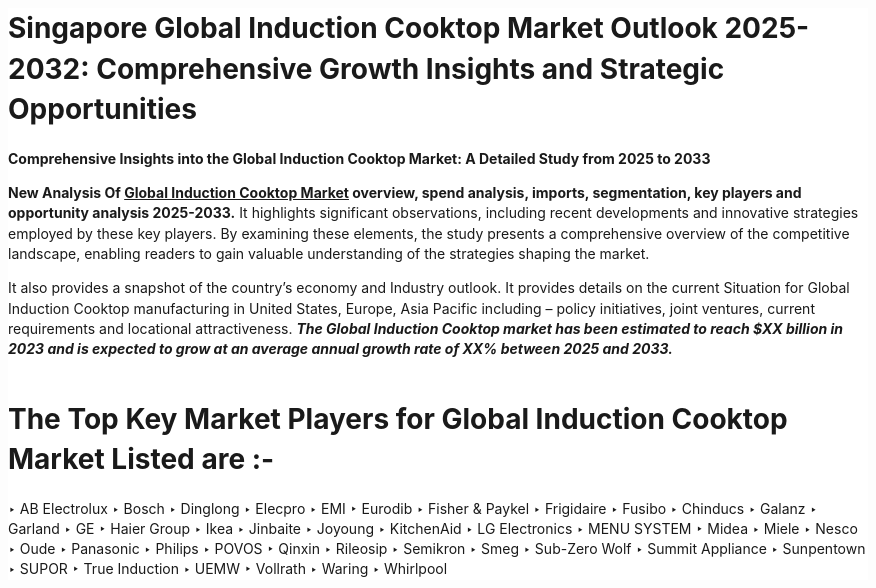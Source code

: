 # Singapore Global Induction Cooktop Market Outlook 2025-2032: Comprehensive Growth Insights and Strategic Opportunities

<strong>Comprehensive Insights into the Global Induction Cooktop Market: A Detailed Study from 2025 to 2033</strong>

<strong>New Analysis Of <a href=https://www.reportsinsights.com/sample/45126>Global Induction Cooktop Market</a> overview, spend analysis, imports, segmentation, key players and opportunity analysis 2025-2033.</strong> It highlights significant observations, including recent developments and innovative strategies employed by these key players. By examining these elements, the study presents a comprehensive overview of the competitive landscape, enabling readers to gain valuable understanding of the strategies shaping the market.

It also provides a snapshot of the country’s economy and Industry outlook. It provides details on the current Situation for Global Induction Cooktop manufacturing in United States, Europe, Asia Pacific including – policy initiatives, joint ventures, current requirements and locational attractiveness. <strong><em>The Global Induction Cooktop market has been estimated to reach $XX billion in 2023 and is expected to grow at an average annual growth rate of XX% between 2025 and 2033.</em></strong>

# <strong>The Top Key Market Players for Global Induction Cooktop Market Listed are :-</strong> 

‣ AB Electrolux
‣ Bosch
‣ Dinglong
‣ Elecpro
‣ EMI
‣ Eurodib
‣ Fisher & Paykel
‣ Frigidaire
‣ Fusibo
‣ Chinducs
‣ Galanz
‣ Garland
‣ GE
‣ Haier Group
‣ Ikea
‣ Jinbaite
‣ Joyoung
‣ KitchenAid
‣ LG Electronics
‣ MENU SYSTEM
‣ Midea
‣ Miele
‣ Nesco
‣ Oude
‣ Panasonic
‣ Philips
‣ POVOS
‣ Qinxin
‣ Rileosip
‣ Semikron
‣ Smeg
‣ Sub-Zero Wolf
‣ Summit Appliance
‣ Sunpentown
‣ SUPOR
‣ True Induction
‣ UEMW
‣ Vollrath
‣ Waring
‣ Whirlpool